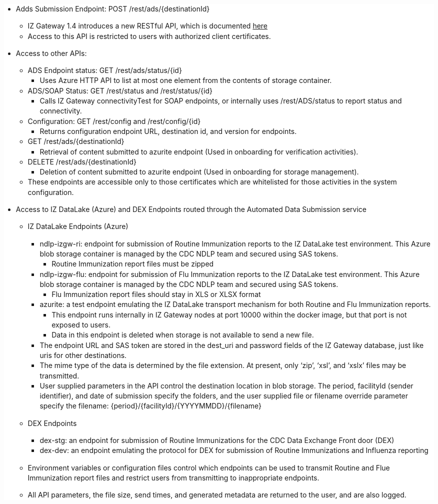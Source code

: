 - Adds Submission Endpoint: POST /rest/ads/{destinationId}
  - IZ Gateway 1.4 introduces a new RESTful API, which is documented [here](https://izgateway.github.io/ads-file-submission-app/) 
  - Access to this API is restricted to users with authorized client certificates.
  
- Access to other APIs:
  - ADS Endpoint status: GET /rest/ads/status/{id}
    - Uses Azure HTTP API to list at most one element from the contents of storage container.
  - ADS/SOAP Status: GET /rest/status and /rest/status/{id}
    - Calls IZ Gateway connectivityTest for SOAP endpoints, or internally uses /rest/ADS/status to report status and connectivity.
  - Configuration: GET /rest/config and /rest/config/{id}
    - Returns configuration endpoint URL, destination id, and version for endpoints.
  - GET /rest/ads/{destinationId}
    - Retrieval of content submitted to azurite endpoint (Used in onboarding for verification activities).
  - DELETE /rest/ads/{destinationId}
    - Deletion of content submitted to azurite endpoint (Used in onboarding for storage management).
  - These endpoints are accessible only to those certificates which are whitelisted for those activities in the system configuration.

- Access to IZ DataLake (Azure) and DEX Endpoints routed through the Automated Data Submission service
  - IZ DataLake Endpoints (Azure)
    - ndlp-izgw-ri: endpoint for submission of Routine Immunization reports to the IZ DataLake test environment. This Azure blob storage container is managed by the CDC NDLP team and secured using SAS tokens.
      - Routine Immunization report files must be zipped
    -  ndlp-izgw-flu: endpoint for submission of Flu Immunization reports to the IZ DataLake test environment. This Azure blob storage container is managed by the CDC NDLP team and secured using SAS tokens.
       - Flu Immunization report files should stay in XLS or XLSX format 
    - azurite: a test endpoint emulating the IZ DataLake transport mechanism for both Routine and Flu Immunization reports.
      - This endpoint runs internally in IZ Gateway nodes at port 10000 within the docker image, but that port is not exposed to users.
      - Data in this endpoint is deleted when storage is not available to send a new file.
    - The endpoint URL and SAS token are stored in the dest_uri and password fields of the IZ Gateway database, just like uris for other destinations.
    - The mime type of the data is determined by the file extension.  At present, only ‘zip’, ‘xsl’, and ‘xslx’ files may be transmitted.  
    - User supplied parameters in the API control the destination location in blob storage.  The period, facilityId (sender identifier), and date of submission specify the folders, and the user supplied file or filename override parameter specify the filename:  {period}/{facilityId}/{YYYYMMDD}/{filename}
  - DEX Endpoints
    - dex-stg: an endpoint for submission of Routine Immunizations for the CDC Data Exchange Front door (DEX)
    - dex-dev: an endpoint emulating the protocol for DEX for submission of Routine Immunizations and Influenza reporting

  - Environment variables or configuration files control which endpoints can be used to transmit Routine and Flue Immunization report files and restrict users from transmitting to inappropriate endpoints.
  - All API parameters, the file size, send times, and generated metadata are returned to the user, and are also logged.
